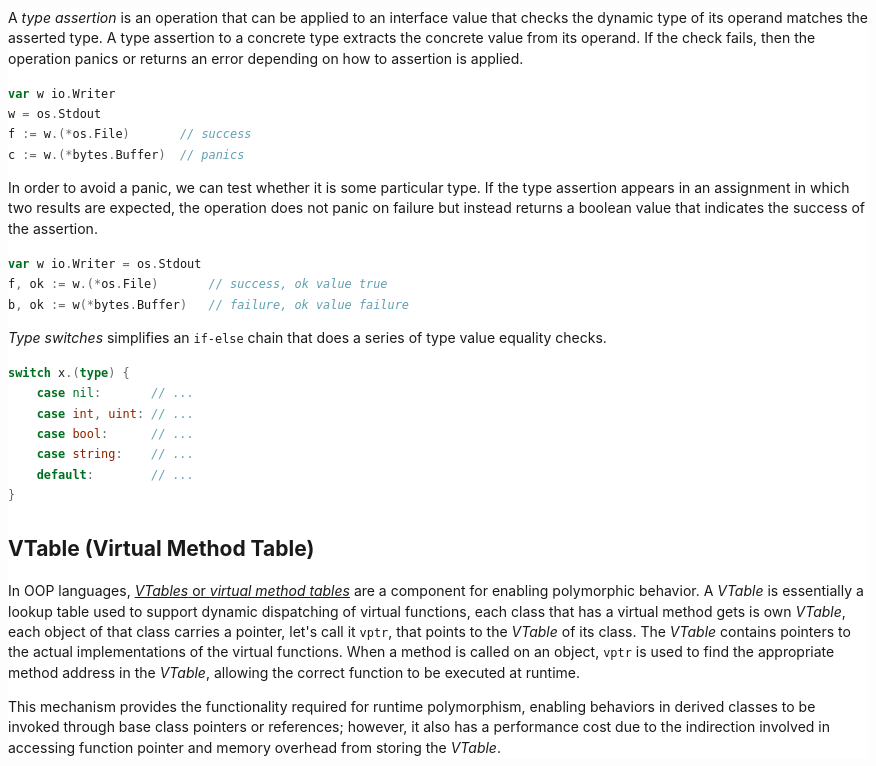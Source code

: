 A _type assertion_ is an operation that can be applied to an interface value that checks the dynamic type of its
operand matches the asserted type. A type assertion to a concrete type extracts the concrete value from its operand. If
the check fails, then the operation panics or returns an error depending on how to assertion is applied.

```go
var w io.Writer
w = os.Stdout
f := w.(*os.File)       // success
c := w.(*bytes.Buffer)  // panics
```

In order to avoid a panic, we can test whether it is some particular type. If the type assertion appears in an
assignment in which two results are expected, the operation does not panic on failure but instead returns a boolean
value that indicates the success of the assertion.

```go
var w io.Writer = os.Stdout
f, ok := w.(*os.File)       // success, ok value true
b, ok := w(*bytes.Buffer)   // failure, ok value failure
```

_Type switches_ simplifies an `if-else` chain that does a series of type value equality checks.

```go
switch x.(type) {
    case nil:       // ...
    case int, uint: // ...
    case bool:      // ...
    case string:    // ...
    default:        // ...
}
```

## VTable (Virtual Method Table)

In OOP languages, [_VTables_ or _virtual method tables_][vtable] are a component for enabling polymorphic behavior. A
_VTable_ is essentially a lookup table used to support dynamic dispatching of virtual functions, each class that has
a virtual method gets is own _VTable_, each object of that class carries a pointer, let's call it `vptr`, that points
to the _VTable_ of its class. The _VTable_ contains pointers to the actual implementations of the virtual functions.
When a method is called on an object, `vptr` is used to find the appropriate method address in the _VTable_, allowing
the correct function to be executed at runtime.

This mechanism provides the functionality required for runtime polymorphism, enabling behaviors in derived classes to
be invoked through base class pointers or references; however, it also has a performance cost due to the indirection
involved in accessing function pointer and memory overhead from storing the _VTable_.


[interface]: https://en.wikipedia.org/wiki/Interface_(object-oriented_programming)
[vtable]: https://en.wikipedia.org/wiki/Virtual_method_table
[iface]: https://github.com/golang/go/blob/master/src/runtime/iface.go